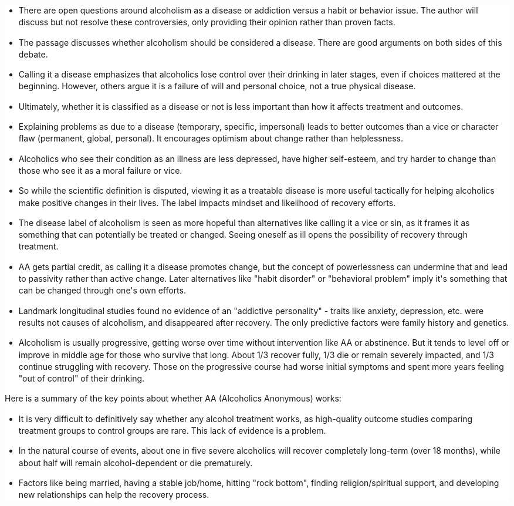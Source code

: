 - There are open questions around alcoholism as a disease or addiction versus a habit or behavior issue. The author will discuss but not resolve these controversies, only providing their opinion rather than proven facts.

 

- The passage discusses whether alcoholism should be considered a disease. There are good arguments on both sides of this debate.

- Calling it a disease emphasizes that alcoholics lose control over their drinking in later stages, even if choices mattered at the beginning. However, others argue it is a failure of will and personal choice, not a true physical disease. 

- Ultimately, whether it is classified as a disease or not is less important than how it affects treatment and outcomes. 

- Explaining problems as due to a disease (temporary, specific, impersonal) leads to better outcomes than a vice or character flaw (permanent, global, personal). It encourages optimism about change rather than helplessness.

- Alcoholics who see their condition as an illness are less depressed, have higher self-esteem, and try harder to change than those who see it as a moral failure or vice. 

- So while the scientific definition is disputed, viewing it as a treatable disease is more useful tactically for helping alcoholics make positive changes in their lives. The label impacts mindset and likelihood of recovery efforts.

 

- The disease label of alcoholism is seen as more hopeful than alternatives like calling it a vice or sin, as it frames it as something that can potentially be treated or changed. Seeing oneself as ill opens the possibility of recovery through treatment. 

- AA gets partial credit, as calling it a disease promotes change, but the concept of powerlessness can undermine that and lead to passivity rather than active change. Later alternatives like "habit disorder" or "behavioral problem" imply it's something that can be changed through one's own efforts.

- Landmark longitudinal studies found no evidence of an "addictive personality" - traits like anxiety, depression, etc. were results not causes of alcoholism, and disappeared after recovery. The only predictive factors were family history and genetics. 

- Alcoholism is usually progressive, getting worse over time without intervention like AA or abstinence. But it tends to level off or improve in middle age for those who survive that long. About 1/3 recover fully, 1/3 die or remain severely impacted, and 1/3 continue struggling with recovery. Those on the progressive course had worse initial symptoms and spent more years feeling "out of control" of their drinking.

 Here is a summary of the key points about whether AA (Alcoholics Anonymous) works:

- It is very difficult to definitively say whether any alcohol treatment works, as high-quality outcome studies comparing treatment groups to control groups are rare. This lack of evidence is a problem. 

- In the natural course of events, about one in five severe alcoholics will recover completely long-term (over 18 months), while about half will remain alcohol-dependent or die prematurely. 

- Factors like being married, having a stable job/home, hitting "rock bottom", finding religion/spiritual support, and developing new relationships can help the recovery process. 
